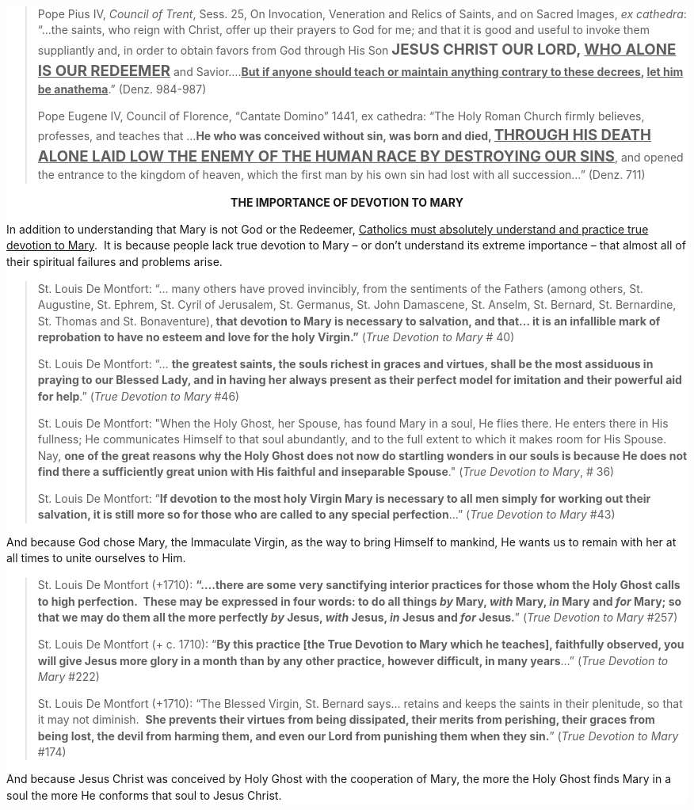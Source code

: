 <blockquote>
<p>Pope Pius IV, <em>Council of Trent</em>, Sess. 25, On Invocation, Veneration and Relics of Saints, and on Sacred Images, <em>ex cathedra</em>: “…the saints, who reign with Christ, offer up their prayers to God for me; and that it is good and useful to invoke them suppliantly and, in order to obtain favors from God through His Son <span style="font-size: 14pt;"><strong>JESUS CHRIST OUR LORD, <span style="text-decoration: underline;">WHO ALONE IS OUR REDEEMER</span></strong></span> and Savior….<strong><span style="text-decoration: underline;">But if anyone should teach or maintain anything contrary to these decrees</span>, <span style="text-decoration: underline;">let him be anathema</span></strong>.” (Denz. 984-987)</p>
<p>Pope Eugene IV, Council of Florence, “Cantate Domino” 1441, ex cathedra: “The Holy Roman Church firmly believes, professes, and teaches that …<strong>He who was conceived without sin, was born and died, </strong><span style="font-size: 14pt;"><strong><span style="text-decoration: underline;">THROUGH HIS DEATH ALONE LAID LOW THE ENEMY OF THE HUMAN RACE BY DESTROYING OUR SINS</span></strong></span>, and opened the entrance to the kingdom of heaven, which the first man by his own sin had lost with all succession…” (Denz. 711)</p>
</blockquote>
<p align="center"><strong>THE IMPORTANCE OF DEVOTION TO MARY</strong></p>
<p>In addition to understanding that Mary is not God or the Redeemer, <a title="Important Spiritual Information: Devotion to the Blessed Virgin Mary and Praying the holy Rosary" href="https://vaticancatholic.com/pray-holy-rosary-virgin-mary/" target="_blank" rel="noopener">Catholics must absolutely understand and practice true devotion to Mary</a>.  It is because people lack true devotion to Mary – or don’t understand its extreme importance – that almost all of their spiritual failures and problems arise.</p>
<blockquote>
<p>St. Louis De Montfort: “… many others have proved invincibly, from the sentiments of the Fathers (among others, St. Augustine, St. Ephrem, St. Cyril of Jerusalem, St. Germanus, St. John Damascene, St. Anselm, St. Bernard, St. Bernardine, St. Thomas and St. Bonaventure),<strong> that devotion to Mary is necessary to salvation, and that… it is an infallible mark of reprobation to have no esteem and love for the holy Virgin.”</strong> (<em>True Devotion to Mary </em># 40)</p>
<p>St. Louis De Montfort: “… <strong>the greatest saints, the souls richest in graces and virtues, shall be the most assiduous in praying to our Blessed Lady, and in having her always present as their perfect model for imitation and their powerful aid for help</strong>.” (<em>True Devotion to Mary</em> #46)</p>
<p>St. Louis De Montfort: "When the Holy Ghost, her Spouse, has found Mary in a soul, He flies there. He enters there in His fullness; He communicates Himself to that soul abundantly, and to the full extent to which it makes room for His Spouse.  Nay, <strong>one of the great reasons why the Holy Ghost does not now do startling wonders in our souls is because He does not find there a sufficiently great union with His faithful and inseparable Spouse</strong>." (<em>True Devotion to Mary</em>, # 36)</p>
<p>St. Louis De Montfort: “<strong>If devotion to the most holy Virgin Mary is necessary to all men simply for working out their salvation, it is still more so for those who are called to any special perfection</strong>…” (<em>True Devotion to Mary</em> #43)</p>
</blockquote>
<p>And because God chose Mary, the Immaculate Virgin, as the way to bring Himself to mankind, He wants us to remain with her at all times to unite ourselves to Him.</p>
<blockquote>
<p>St. Louis De Montfort (+1710): <strong>“….there are some very sanctifying interior practices for those whom the Holy Ghost calls to high perfection.  These may be expressed in four words: to do all things <em>by</em> Mary, <em>with</em> Mary, <em>in</em> Mary and <em>for</em> Mary; so that we may do them all the more perfectly <em>by</em> Jesus, <em>with</em> Jesus, <em>in</em> Jesus and <em>for</em> Jesus.</strong>” (<em>True Devotion to Mary</em> #257)</p>
<p>St. Louis De Montfort (+ c. 1710): “<strong>By this practice [the True Devotion to Mary which he teaches], faithfully observed, you will give Jesus more glory in a month than by any other practice, however difficult, in many years</strong>…” (<em>True Devotion to Mary</em> #222)</p>
<p>St. Louis De Montfort (+1710): “The Blessed Virgin, St. Bernard says… retains and keeps the saints in their plenitude, so that it may not diminish.  <strong>She prevents their virtues from being dissipated, their merits from perishing, their graces from being lost, the devil from harming them, and even our Lord from punishing them when they sin.</strong>” (<em>True Devotion to Mary</em> #174)</p>
</blockquote>
<p>And because Jesus Christ was conceived by Holy Ghost with the cooperation of Mary, the more the Holy Ghost finds Mary in a soul the more He conforms that soul to Jesus Christ.</p>
<blockquote>